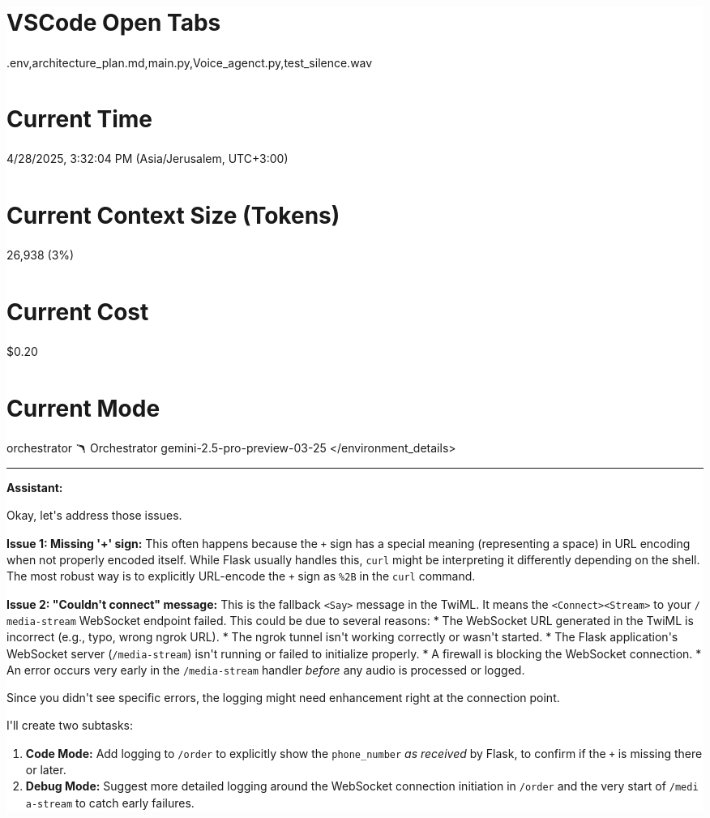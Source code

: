# VSCode Open Tabs
.env,architecture_plan.md,main.py,Voice_agenct.py,test_silence.wav

# Current Time
4/28/2025, 3:32:04 PM (Asia/Jerusalem, UTC+3:00)

# Current Context Size (Tokens)
26,938 (3%)

# Current Cost
$0.20

# Current Mode
<slug>orchestrator</slug>
<name>🪃 Orchestrator</name>
<model>gemini-2.5-pro-preview-03-25</model>
</environment_details>

---

**Assistant:**

Okay, let's address those issues.

**Issue 1: Missing '+' sign:** This often happens because the `+` sign has a special meaning (representing a space) in URL encoding when not properly encoded itself. While Flask usually handles this, `curl` might be interpreting it differently depending on the shell. The most robust way is to explicitly URL-encode the `+` sign as `%2B` in the `curl` command.

**Issue 2: "Couldn't connect" message:** This is the fallback `<Say>` message in the TwiML. It means the `<Connect><Stream>` to your `/media-stream` WebSocket endpoint failed. This could be due to several reasons:
    *   The WebSocket URL generated in the TwiML is incorrect (e.g., typo, wrong ngrok URL).
    *   The ngrok tunnel isn't working correctly or wasn't started.
    *   The Flask application's WebSocket server (`/media-stream`) isn't running or failed to initialize properly.
    *   A firewall is blocking the WebSocket connection.
    *   An error occurs very early in the `/media-stream` handler *before* any audio is processed or logged.

Since you didn't see specific errors, the logging might need enhancement right at the connection point.

I'll create two subtasks:
1.  **Code Mode:** Add logging to `/order` to explicitly show the `phone_number` *as received* by Flask, to confirm if the `+` is missing there or later.
2.  **Debug Mode:** Suggest more detailed logging around the WebSocket connection initiation in `/order` and the very start of `/media-stream` to catch early failures.
